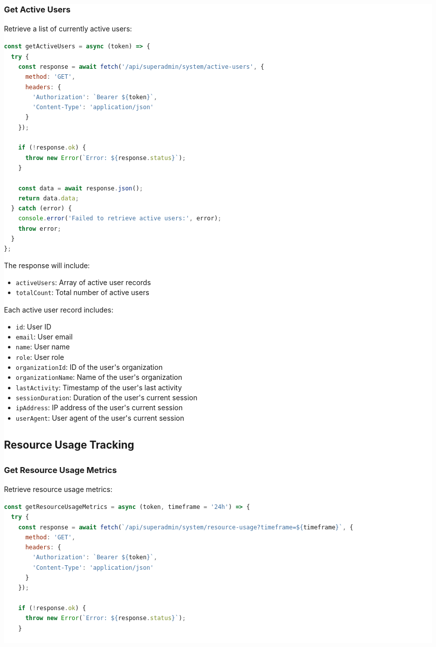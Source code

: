 ### Get Active Users

Retrieve a list of currently active users:

```javascript
const getActiveUsers = async (token) => {
  try {
    const response = await fetch('/api/superadmin/system/active-users', {
      method: 'GET',
      headers: {
        'Authorization': `Bearer ${token}`,
        'Content-Type': 'application/json'
      }
    });
    
    if (!response.ok) {
      throw new Error(`Error: ${response.status}`);
    }
    
    const data = await response.json();
    return data.data;
  } catch (error) {
    console.error('Failed to retrieve active users:', error);
    throw error;
  }
};
```

The response will include:
- `activeUsers`: Array of active user records
- `totalCount`: Total number of active users

Each active user record includes:
- `id`: User ID
- `email`: User email
- `name`: User name
- `role`: User role
- `organizationId`: ID of the user's organization
- `organizationName`: Name of the user's organization
- `lastActivity`: Timestamp of the user's last activity
- `sessionDuration`: Duration of the user's current session
- `ipAddress`: IP address of the user's current session
- `userAgent`: User agent of the user's current session

## Resource Usage Tracking

### Get Resource Usage Metrics

Retrieve resource usage metrics:

```javascript
const getResourceUsageMetrics = async (token, timeframe = '24h') => {
  try {
    const response = await fetch(`/api/superadmin/system/resource-usage?timeframe=${timeframe}`, {
      method: 'GET',
      headers: {
        'Authorization': `Bearer ${token}`,
        'Content-Type': 'application/json'
      }
    });
    
    if (!response.ok) {
      throw new Error(`Error: ${response.status}`);
    }
    
```